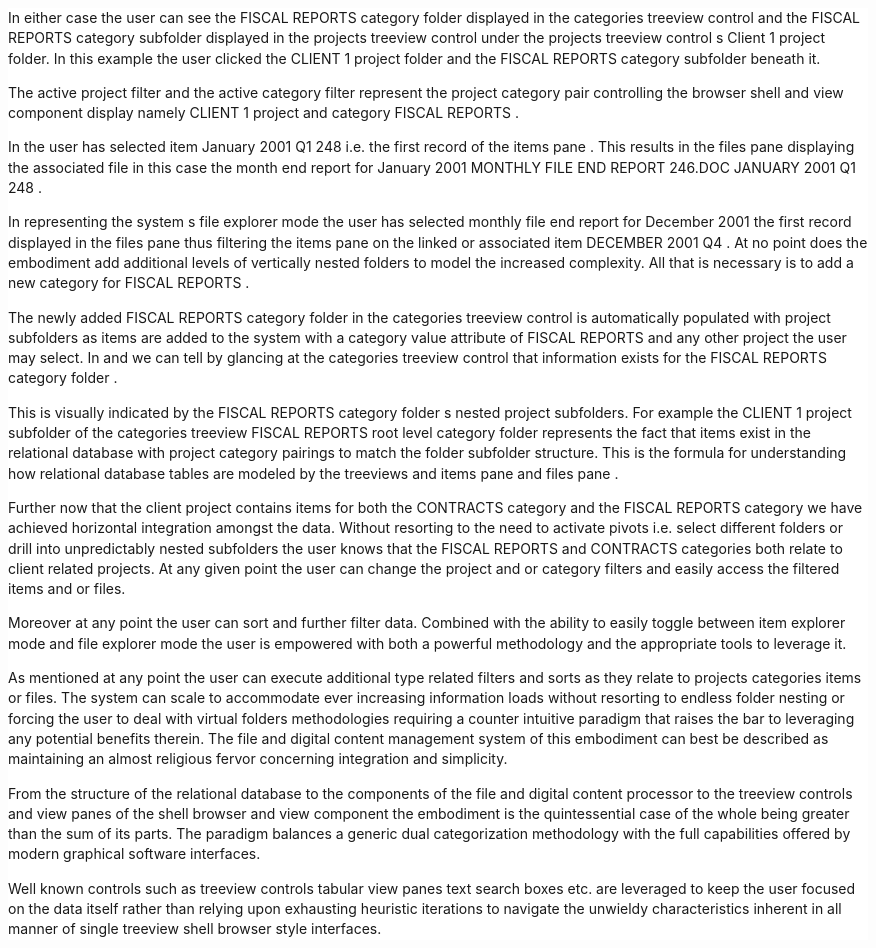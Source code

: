 In either case the user can see the FISCAL REPORTS category folder displayed in the categories treeview control and the FISCAL REPORTS category subfolder displayed in the projects treeview control under the projects treeview control s Client 1 project folder. In this example the user clicked the CLIENT 1 project folder and the FISCAL REPORTS category subfolder beneath it.

The active project filter and the active category filter represent the project category pair controlling the browser shell and view component display namely CLIENT 1 project and category FISCAL REPORTS .

In the user has selected item January 2001 Q1 248 i.e. the first record of the items pane . This results in the files pane displaying the associated file in this case the month end report for January 2001 MONTHLY FILE END REPORT 246.DOC JANUARY 2001 Q1 248 .

In representing the system s file explorer mode the user has selected monthly file end report for December 2001 the first record displayed in the files pane thus filtering the items pane on the linked or associated item DECEMBER 2001 Q4 . At no point does the embodiment add additional levels of vertically nested folders to model the increased complexity. All that is necessary is to add a new category for FISCAL REPORTS .

The newly added FISCAL REPORTS category folder in the categories treeview control is automatically populated with project subfolders as items are added to the system with a category value attribute of FISCAL REPORTS and any other project the user may select. In and we can tell by glancing at the categories treeview control that information exists for the FISCAL REPORTS category folder .

This is visually indicated by the FISCAL REPORTS category folder s nested project subfolders. For example the CLIENT 1 project subfolder of the categories treeview FISCAL REPORTS root level category folder represents the fact that items exist in the relational database with project category pairings to match the folder subfolder structure. This is the formula for understanding how relational database tables are modeled by the treeviews and items pane and files pane .

Further now that the client project contains items for both the CONTRACTS category and the FISCAL REPORTS category we have achieved horizontal integration amongst the data. Without resorting to the need to activate pivots i.e. select different folders or drill into unpredictably nested subfolders the user knows that the FISCAL REPORTS and CONTRACTS categories both relate to client related projects. At any given point the user can change the project and or category filters and easily access the filtered items and or files.

Moreover at any point the user can sort and further filter data. Combined with the ability to easily toggle between item explorer mode and file explorer mode the user is empowered with both a powerful methodology and the appropriate tools to leverage it.

As mentioned at any point the user can execute additional type related filters and sorts as they relate to projects categories items or files. The system can scale to accommodate ever increasing information loads without resorting to endless folder nesting or forcing the user to deal with virtual folders methodologies requiring a counter intuitive paradigm that raises the bar to leveraging any potential benefits therein. The file and digital content management system of this embodiment can best be described as maintaining an almost religious fervor concerning integration and simplicity.

From the structure of the relational database to the components of the file and digital content processor to the treeview controls and view panes of the shell browser and view component the embodiment is the quintessential case of the whole being greater than the sum of its parts. The paradigm balances a generic dual categorization methodology with the full capabilities offered by modern graphical software interfaces.

Well known controls such as treeview controls tabular view panes text search boxes etc. are leveraged to keep the user focused on the data itself rather than relying upon exhausting heuristic iterations to navigate the unwieldy characteristics inherent in all manner of single treeview shell browser style interfaces.
